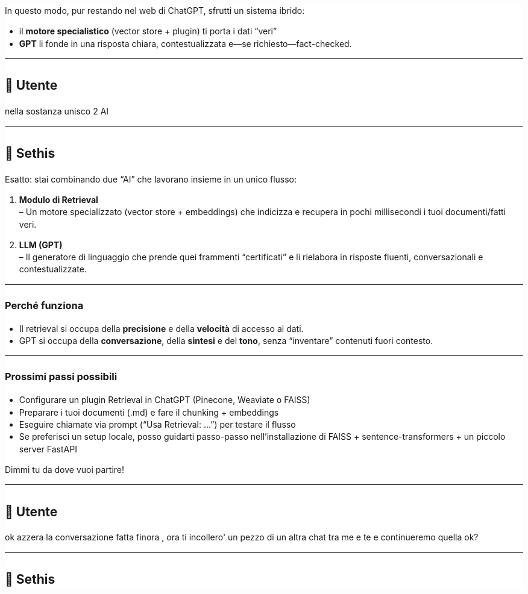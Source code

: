 In questo modo, pur restando nel web di ChatGPT, sfrutti un sistema ibrido:  
- il **motore specialistico** (vector store + plugin) ti porta i dati “veri”  
- **GPT** li fonde in una risposta chiara, contestualizzata e—se richiesto—fact-checked.

---

## 👤 **Utente**

nella sostanza unisco 2 AI

---

## 🤖 **Sethis**

Esatto: stai combinando due “AI” che lavorano insieme in un unico flusso:

1. **Modulo di Retrieval**  
   – Un motore specializzato (vector store + embeddings) che indicizza e recupera in pochi millisecondi i tuoi documenti/fatti veri.  

2. **LLM (GPT)**  
   – Il generatore di linguaggio che prende quei frammenti “certificati” e li rielabora in risposte fluenti, conversazionali e contestualizzate.

---

### Perché funziona

- Il retrieval si occupa della **precisione** e della **velocità** di accesso ai dati.  
- GPT si occupa della **conversazione**, della **sintesi** e del **tono**, senza “inventare” contenuti fuori contesto.

---

### Prossimi passi possibili

- Configurare un plugin Retrieval in ChatGPT (Pinecone, Weaviate o FAISS)  
- Preparare i tuoi documenti (.md) e fare il chunking + embeddings  
- Eseguire chiamate via prompt (“Usa Retrieval: …”) per testare il flusso  
- Se preferisci un setup locale, posso guidarti passo-passo nell’installazione di FAISS + sentence-transformers + un piccolo server FastAPI

Dimmi tu da dove vuoi partire!

---

## 👤 **Utente**

ok azzera la conversazione fatta finora , ora ti incollero' un pezzo di un altra chat tra me e te e continueremo quella ok?

---

## 🤖 **Sethis**
